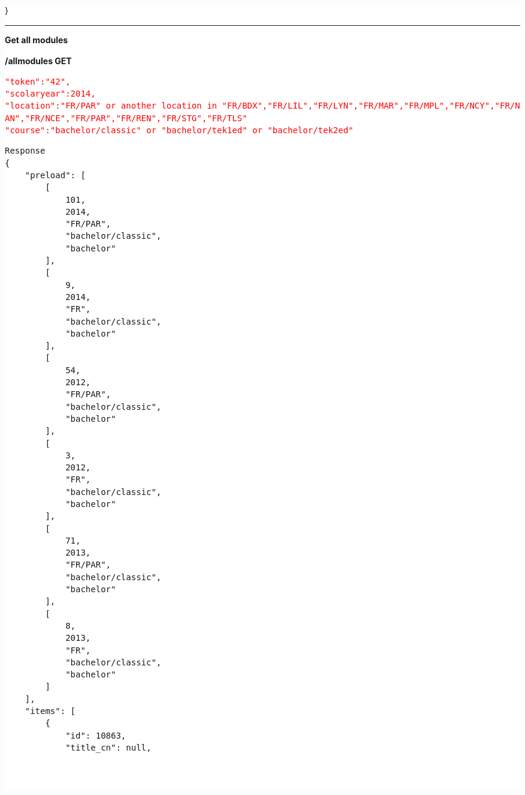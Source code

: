 }
</pre>

* * *

**Get all modules**

**/allmodules GET**

<pre><font color="red">"token":"42",      
"scolaryear":2014,
"location":"FR/PAR" or another location in "FR/BDX","FR/LIL","FR/LYN","FR/MAR","FR/MPL","FR/NCY","FR/NAN","FR/NCE","FR/PAR","FR/REN","FR/STG","FR/TLS"
"course":"bachelor/classic" or "bachelor/tek1ed" or "bachelor/tek2ed"</font> 
</pre>

<pre>Response
{
    "preload": [
        [
            101,
            2014,
            "FR/PAR",
            "bachelor/classic",
            "bachelor"
        ],
        [
            9,
            2014,
            "FR",
            "bachelor/classic",
            "bachelor"
        ],
        [
            54,
            2012,
            "FR/PAR",
            "bachelor/classic",
            "bachelor"
        ],
        [
            3,
            2012,
            "FR",
            "bachelor/classic",
            "bachelor"
        ],
        [
            71,
            2013,
            "FR/PAR",
            "bachelor/classic",
            "bachelor"
        ],
        [
            8,
            2013,
            "FR",
            "bachelor/classic",
            "bachelor"
        ]
    ],
    "items": [
        {
            "id": 10863,
            "title_cn": null,